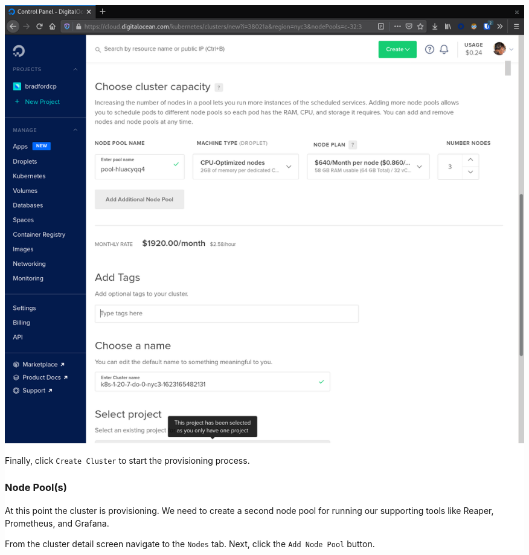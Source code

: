 ![DOKS initial node pool](doks-create-2.png)

Finally, click `Create Cluster` to start the provisioning process.

### Node Pool(s)

At this point the cluster is provisioning. We need to create a second node pool for running our supporting tools like Reaper, Prometheus, and Grafana.

From the cluster detail screen navigate to the `Nodes` tab. Next, click the `Add Node Pool` button.
